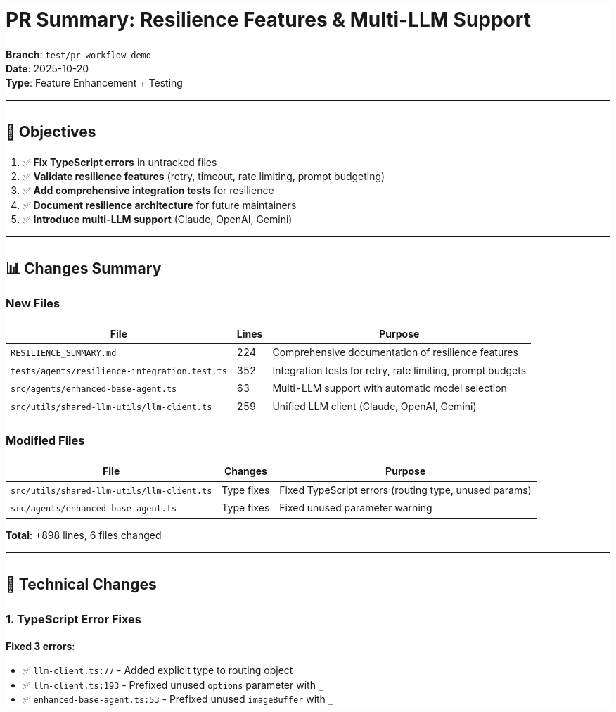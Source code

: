 # PR Summary: Resilience Features & Multi-LLM Support

**Branch**: `test/pr-workflow-demo`  
**Date**: 2025-10-20  
**Type**: Feature Enhancement + Testing

---

## 🎯 Objectives

1. ✅ **Fix TypeScript errors** in untracked files
2. ✅ **Validate resilience features** (retry, timeout, rate limiting, prompt budgeting)
3. ✅ **Add comprehensive integration tests** for resilience
4. ✅ **Document resilience architecture** for future maintainers
5. ✅ **Introduce multi-LLM support** (Claude, OpenAI, Gemini)

---

## 📊 Changes Summary

### New Files
| File | Lines | Purpose |
|------|-------|---------|
| `RESILIENCE_SUMMARY.md` | 224 | Comprehensive documentation of resilience features |
| `tests/agents/resilience-integration.test.ts` | 352 | Integration tests for retry, rate limiting, prompt budgets |
| `src/agents/enhanced-base-agent.ts` | 63 | Multi-LLM support with automatic model selection |
| `src/utils/shared-llm-utils/llm-client.ts` | 259 | Unified LLM client (Claude, OpenAI, Gemini) |

### Modified Files
| File | Changes | Purpose |
|------|---------|---------|
| `src/utils/shared-llm-utils/llm-client.ts` | Type fixes | Fixed TypeScript errors (routing type, unused params) |
| `src/agents/enhanced-base-agent.ts` | Type fixes | Fixed unused parameter warning |

**Total**: +898 lines, 6 files changed

---

## 🔧 Technical Changes

### 1. TypeScript Error Fixes
**Fixed 3 errors**:
- ✅ `llm-client.ts:77` - Added explicit type to routing object
- ✅ `llm-client.ts:193` - Prefixed unused `options` parameter with `_`
- ✅ `enhanced-base-agent.ts:53` - Prefixed unused `imageBuffer` with `_`
